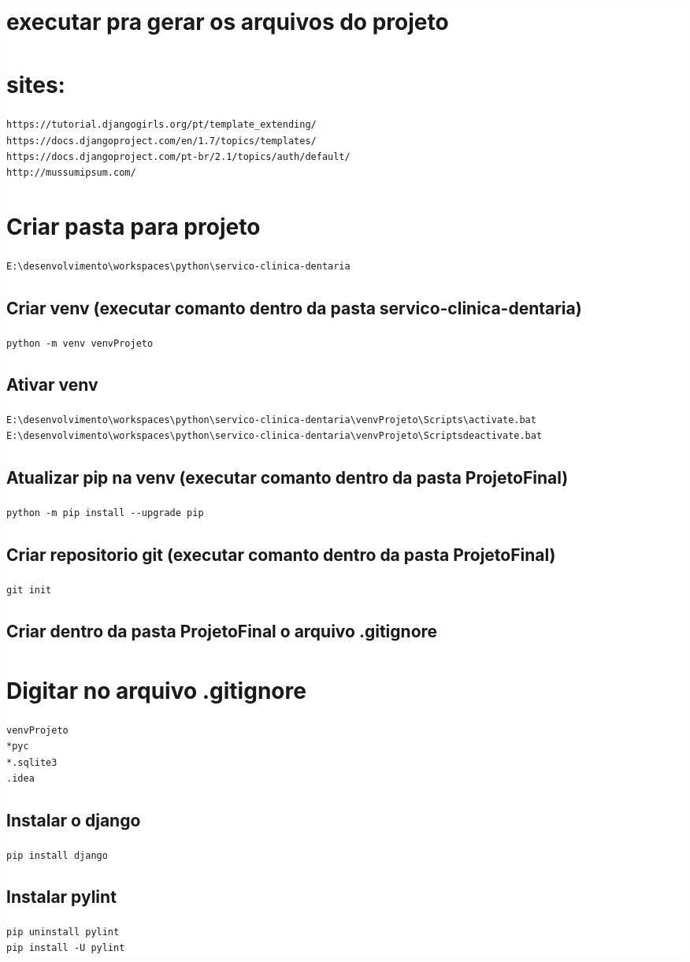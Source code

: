 # executar pra gerar os arquivos do projeto
# sites:
	https://tutorial.djangogirls.org/pt/template_extending/
	https://docs.djangoproject.com/en/1.7/topics/templates/
	https://docs.djangoproject.com/pt-br/2.1/topics/auth/default/
	http://mussumipsum.com/


# Criar pasta para projeto
    E:\desenvolvimento\workspaces\python\servico-clinica-dentaria

## Criar venv (executar comanto dentro da pasta servico-clinica-dentaria)
	python -m venv venvProjeto

## Ativar venv
	E:\desenvolvimento\workspaces\python\servico-clinica-dentaria\venvProjeto\Scripts\activate.bat
	E:\desenvolvimento\workspaces\python\servico-clinica-dentaria\venvProjeto\Scriptsdeactivate.bat

## Atualizar pip na venv (executar comanto dentro da pasta ProjetoFinal)
	python -m pip install --upgrade pip

## Criar repositorio git (executar comanto dentro da pasta ProjetoFinal)
	git init

## Criar dentro da pasta ProjetoFinal o arquivo .gitignore
# Digitar no arquivo .gitignore
	venvProjeto
	*pyc
	*.sqlite3
	.idea

## Instalar o django
	pip install django

## Instalar pylint
	pip uninstall pylint
	pip install -U pylint
		